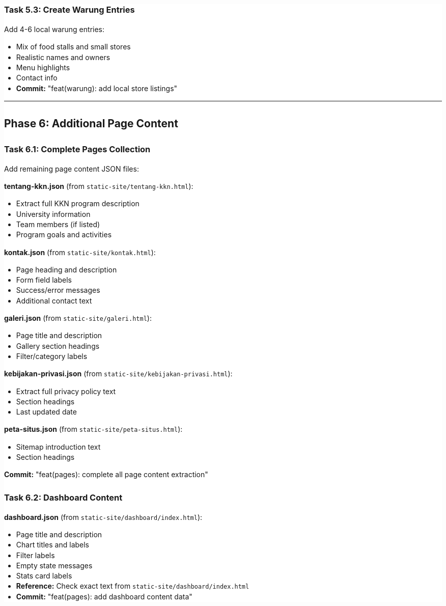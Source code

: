 ### Task 5.3: Create Warung Entries
Add 4-6 local warung entries:
- Mix of food stalls and small stores
- Realistic names and owners
- Menu highlights
- Contact info
- **Commit:** "feat(warung): add local store listings"

---

## Phase 6: Additional Page Content

### Task 6.1: Complete Pages Collection
Add remaining page content JSON files:

**tentang-kkn.json** (from `static-site/tentang-kkn.html`):
- Extract full KKN program description
- University information
- Team members (if listed)
- Program goals and activities

**kontak.json** (from `static-site/kontak.html`):
- Page heading and description
- Form field labels
- Success/error messages
- Additional contact text

**galeri.json** (from `static-site/galeri.html`):
- Page title and description
- Gallery section headings
- Filter/category labels

**kebijakan-privasi.json** (from `static-site/kebijakan-privasi.html`):
- Extract full privacy policy text
- Section headings
- Last updated date

**peta-situs.json** (from `static-site/peta-situs.html`):
- Sitemap introduction text
- Section headings

**Commit:** "feat(pages): complete all page content extraction"

### Task 6.2: Dashboard Content
**dashboard.json** (from `static-site/dashboard/index.html`):
- Page title and description
- Chart titles and labels
- Filter labels
- Empty state messages
- Stats card labels
- **Reference:** Check exact text from `static-site/dashboard/index.html`
- **Commit:** "feat(pages): add dashboard content data"
